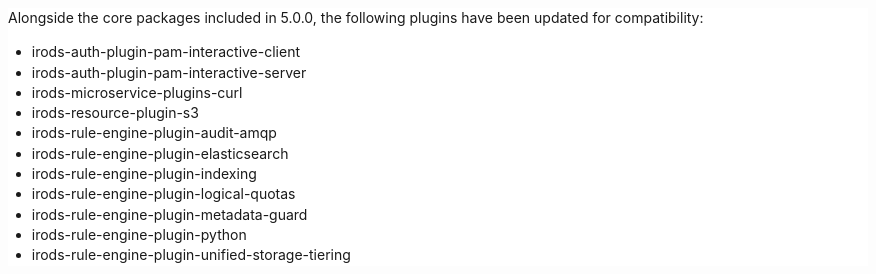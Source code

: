 
Alongside the core packages included in 5.0.0, the following plugins have been updated for compatibility:

- irods-auth-plugin-pam-interactive-client
- irods-auth-plugin-pam-interactive-server
- irods-microservice-plugins-curl
- irods-resource-plugin-s3
- irods-rule-engine-plugin-audit-amqp
- irods-rule-engine-plugin-elasticsearch
- irods-rule-engine-plugin-indexing
- irods-rule-engine-plugin-logical-quotas
- irods-rule-engine-plugin-metadata-guard
- irods-rule-engine-plugin-python
- irods-rule-engine-plugin-unified-storage-tiering
